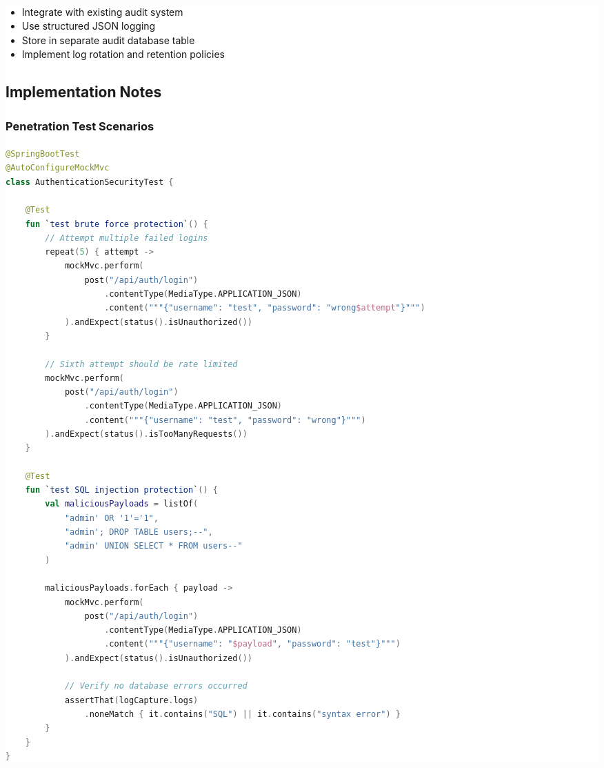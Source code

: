 - Integrate with existing audit system
- Use structured JSON logging
- Store in separate audit database table
- Implement log rotation and retention policies

## Implementation Notes

### Penetration Test Scenarios

```kotlin
@SpringBootTest
@AutoConfigureMockMvc
class AuthenticationSecurityTest {
    
    @Test
    fun `test brute force protection`() {
        // Attempt multiple failed logins
        repeat(5) { attempt ->
            mockMvc.perform(
                post("/api/auth/login")
                    .contentType(MediaType.APPLICATION_JSON)
                    .content("""{"username": "test", "password": "wrong$attempt"}""")
            ).andExpect(status().isUnauthorized())
        }
        
        // Sixth attempt should be rate limited
        mockMvc.perform(
            post("/api/auth/login")
                .contentType(MediaType.APPLICATION_JSON)
                .content("""{"username": "test", "password": "wrong"}""")
        ).andExpect(status().isTooManyRequests())
    }
    
    @Test
    fun `test SQL injection protection`() {
        val maliciousPayloads = listOf(
            "admin' OR '1'='1",
            "admin'; DROP TABLE users;--",
            "admin' UNION SELECT * FROM users--"
        )
        
        maliciousPayloads.forEach { payload ->
            mockMvc.perform(
                post("/api/auth/login")
                    .contentType(MediaType.APPLICATION_JSON)
                    .content("""{"username": "$payload", "password": "test"}""")
            ).andExpect(status().isUnauthorized())
            
            // Verify no database errors occurred
            assertThat(logCapture.logs)
                .noneMatch { it.contains("SQL") || it.contains("syntax error") }
        }
    }
}
```
